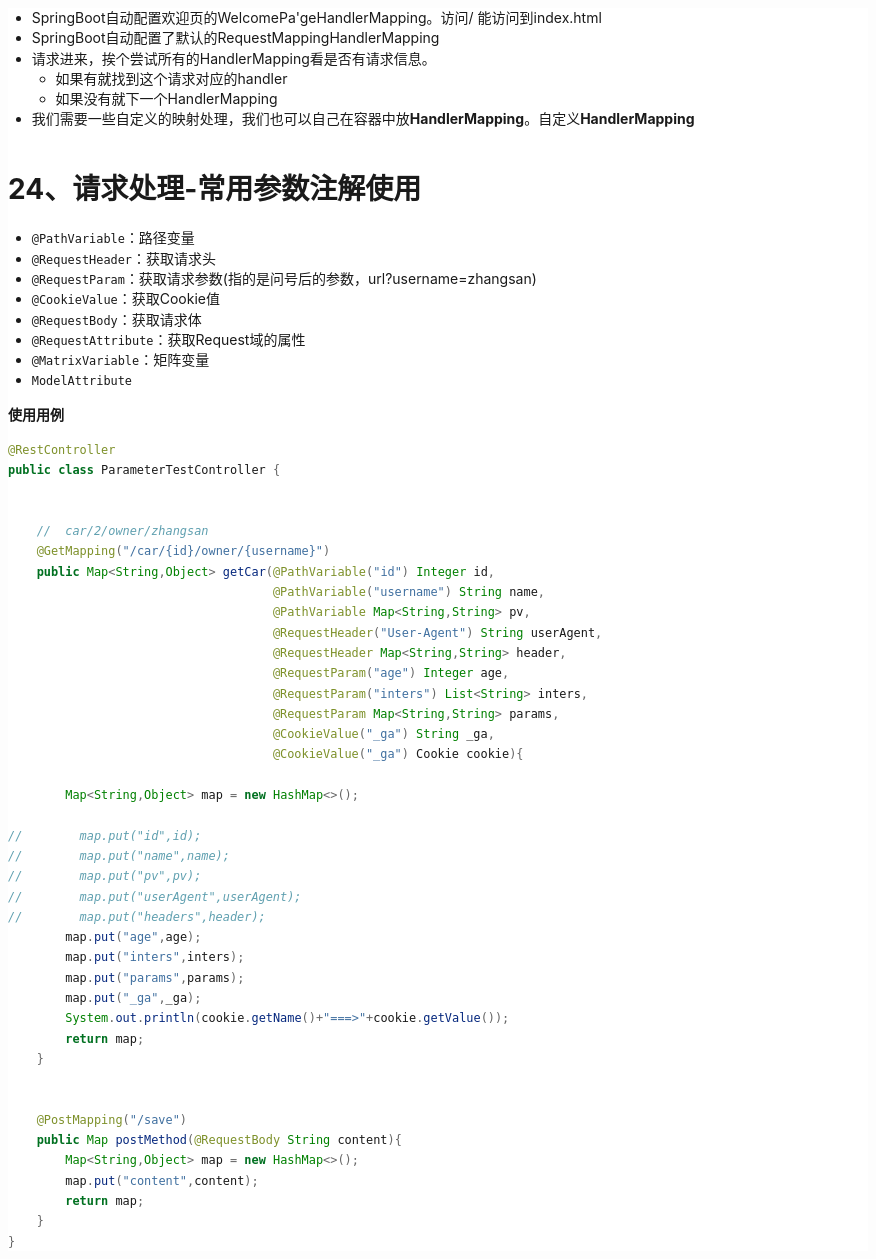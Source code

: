 + SpringBoot自动配置欢迎页的WelcomePa'geHandlerMapping。访问/ 能访问到index.html
+ SpringBoot自动配置了默认的RequestMappingHandlerMapping
+ 请求进来，挨个尝试所有的HandlerMapping看是否有请求信息。
  + 如果有就找到这个请求对应的handler
  + 如果没有就下一个HandlerMapping
+ 我们需要一些自定义的映射处理，我们也可以自己在容器中放**HandlerMapping**。自定义**HandlerMapping**

# 24、请求处理-常用参数注解使用

+ `@PathVariable`：路径变量
+ `@RequestHeader`：获取请求头
+ `@RequestParam`：获取请求参数(指的是问号后的参数，url?username=zhangsan)
+ `@CookieValue`：获取Cookie值
+ `@RequestBody`：获取请求体
+ `@RequestAttribute`：获取Request域的属性
+ `@MatrixVariable`：矩阵变量
+ `ModelAttribute`

**使用用例**

```java
@RestController
public class ParameterTestController {


    //  car/2/owner/zhangsan
    @GetMapping("/car/{id}/owner/{username}")
    public Map<String,Object> getCar(@PathVariable("id") Integer id,
                                     @PathVariable("username") String name,
                                     @PathVariable Map<String,String> pv,
                                     @RequestHeader("User-Agent") String userAgent,
                                     @RequestHeader Map<String,String> header,
                                     @RequestParam("age") Integer age,
                                     @RequestParam("inters") List<String> inters,
                                     @RequestParam Map<String,String> params,
                                     @CookieValue("_ga") String _ga,
                                     @CookieValue("_ga") Cookie cookie){

        Map<String,Object> map = new HashMap<>();

//        map.put("id",id);
//        map.put("name",name);
//        map.put("pv",pv);
//        map.put("userAgent",userAgent);
//        map.put("headers",header);
        map.put("age",age);
        map.put("inters",inters);
        map.put("params",params);
        map.put("_ga",_ga);
        System.out.println(cookie.getName()+"===>"+cookie.getValue());
        return map;
    }


    @PostMapping("/save")
    public Map postMethod(@RequestBody String content){
        Map<String,Object> map = new HashMap<>();
        map.put("content",content);
        return map;
    }
}
```
